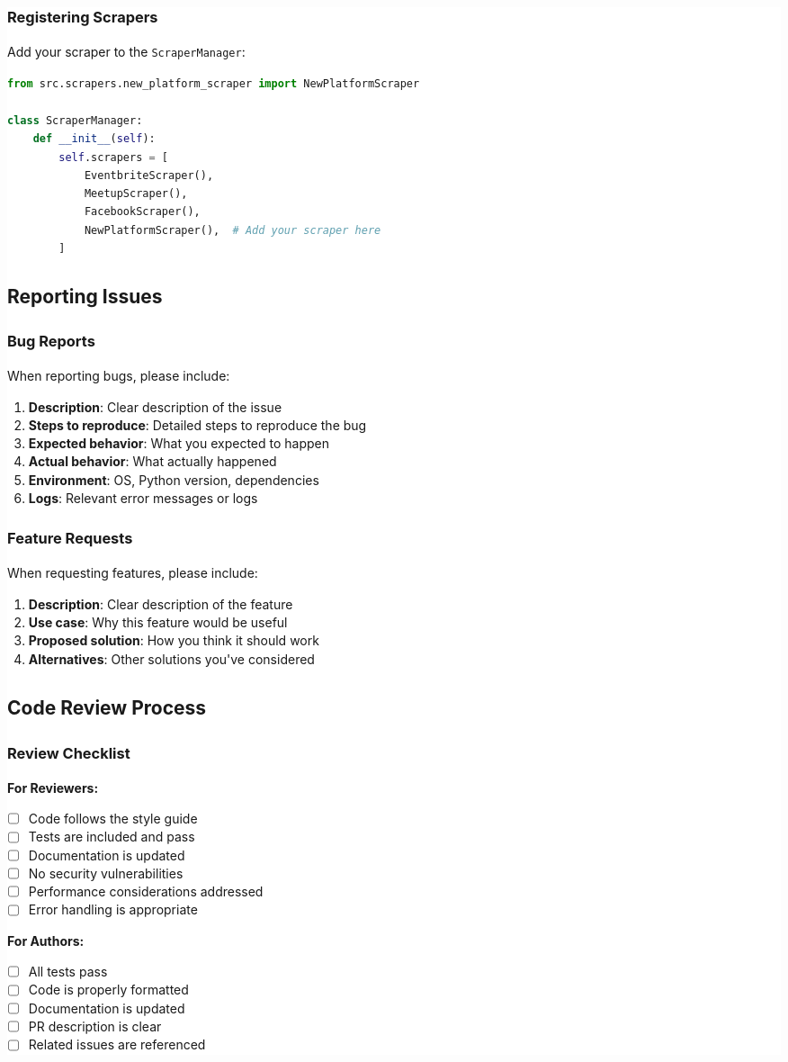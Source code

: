 ### Registering Scrapers

Add your scraper to the `ScraperManager`:

```python
from src.scrapers.new_platform_scraper import NewPlatformScraper

class ScraperManager:
    def __init__(self):
        self.scrapers = [
            EventbriteScraper(),
            MeetupScraper(),
            FacebookScraper(),
            NewPlatformScraper(),  # Add your scraper here
        ]
```

## Reporting Issues

### Bug Reports

When reporting bugs, please include:

1. **Description**: Clear description of the issue
2. **Steps to reproduce**: Detailed steps to reproduce the bug
3. **Expected behavior**: What you expected to happen
4. **Actual behavior**: What actually happened
5. **Environment**: OS, Python version, dependencies
6. **Logs**: Relevant error messages or logs

### Feature Requests

When requesting features, please include:

1. **Description**: Clear description of the feature
2. **Use case**: Why this feature would be useful
3. **Proposed solution**: How you think it should work
4. **Alternatives**: Other solutions you've considered

## Code Review Process

### Review Checklist

**For Reviewers:**
- [ ] Code follows the style guide
- [ ] Tests are included and pass
- [ ] Documentation is updated
- [ ] No security vulnerabilities
- [ ] Performance considerations addressed
- [ ] Error handling is appropriate

**For Authors:**
- [ ] All tests pass
- [ ] Code is properly formatted
- [ ] Documentation is updated
- [ ] PR description is clear
- [ ] Related issues are referenced
